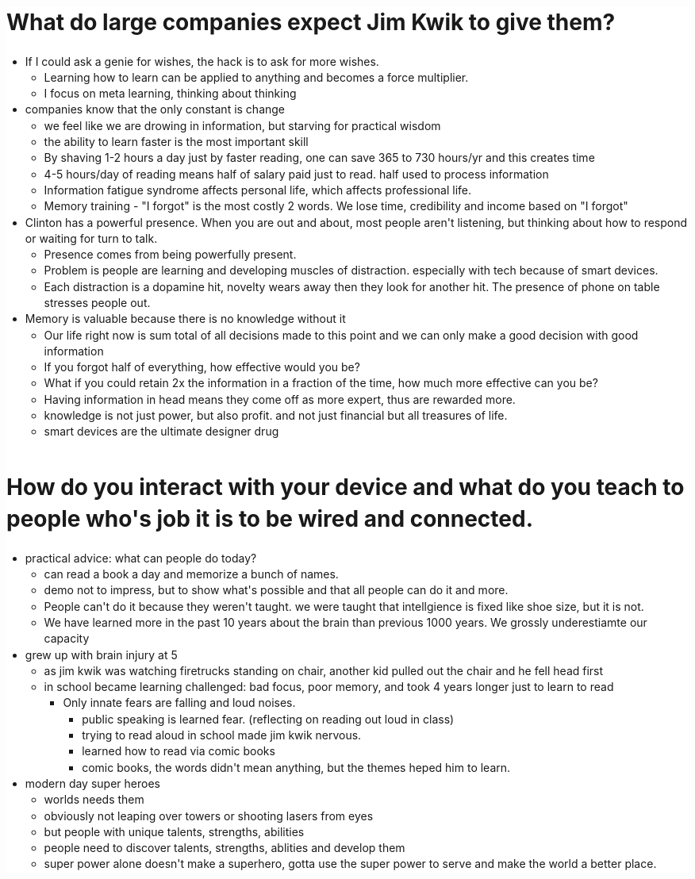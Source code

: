 
# What do large companies expect Jim Kwik to give them?

* If I could ask a genie for wishes, the hack is to ask for more wishes.
  * Learning how to learn can be applied to anything and becomes a force multiplier.
  * I focus on meta learning, thinking about thinking
* companies know that the only constant is change
  * we feel like we are drowing in information, but starving for practical wisdom
  * the ability to learn faster is the most important skill
  * By shaving 1-2 hours a day just by faster reading, one can save 365 to 730 hours/yr and this creates time
  * 4-5 hours/day of reading means half of salary paid just to read. half used to process information
  * Information fatigue syndrome affects personal life, which affects professional life.
  * Memory training - "I forgot" is the most costly 2 words.   We lose time, credibility and income based on "I forgot"
* Clinton has a powerful presence. When you are out and about, most people aren't listening, but thinking about how to respond or waiting for turn to talk.
  * Presence comes from being powerfully present.
  * Problem is people are learning and developing muscles of distraction. especially with tech because of smart devices.
  * Each distraction is a dopamine hit, novelty wears away then they look for another hit.  The presence of phone on table stresses people out.
* Memory is valuable because there is no knowledge without it
  * Our life right now is sum total of all decisions made to this point and we can only make a good decision with good information
  * If you forgot half of everything, how effective would you be?
  * What if you could retain 2x the information in a fraction of the time, how much more effective can you be?
  * Having information in head means they come off as more expert, thus are rewarded more.
  * knowledge is not just power, but also profit.  and not just financial but all treasures of life.
  * smart devices are the ultimate designer drug

# How do you interact with your device and what do you teach to people who's job it is to be wired and connected.

* practical advice: what can people do today?
  * can read a book a day and memorize a bunch of names.
  * demo not to impress, but to show what's possible and that all people can do it and more.
  * People can't do it because they weren't taught.  we were taught that intellgience is fixed like shoe size, but it is not.
  * We have learned more in the past 10 years about the brain than previous 1000 years.  We grossly underestiamte our capacity
* grew up with brain injury at 5
  * as jim kwik was watching firetrucks standing on chair, another kid pulled out the chair and he fell head first
  * in school became learning challenged: bad focus, poor memory, and took 4 years longer just to learn to read
    * Only innate fears are falling and loud noises.
      * public speaking is learned fear. (reflecting on reading out loud in class)
      * trying to read aloud in school made jim kwik nervous.
      * learned how to read via comic books
      * comic books, the words didn't mean anything, but the themes heped him to learn.
* modern day super heroes
   * worlds needs them
   * obviously not leaping over towers or shooting lasers from eyes
   * but people with unique talents, strengths, abilities
   * people need to discover  talents, strengths, ablities and develop them
  * super power alone doesn't make a superhero, gotta use the super power to serve and make the world a better place.

